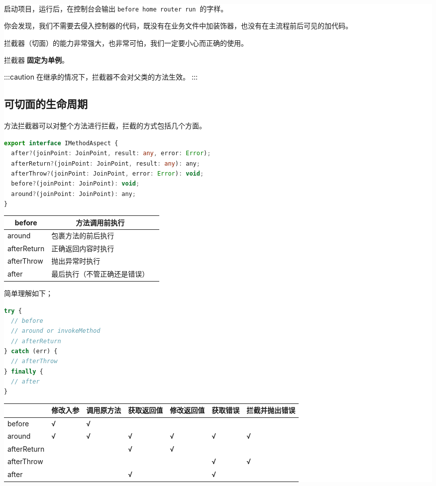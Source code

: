 启动项目，运行后，在控制台会输出 `before home router run`  的字样。

你会发现，我们不需要去侵入控制器的代码，既没有在业务文件中加装饰器，也没有在主流程前后可见的加代码。

拦截器（切面）的能力非常强大，也非常可怕，我们一定要小心而正确的使用。

拦截器 **固定为单例**。

:::caution
在继承的情况下，拦截器不会对父类的方法生效。
:::

## 可切面的生命周期

方法拦截器可以对整个方法进行拦截，拦截的方式包括几个方面。

```typescript
export interface IMethodAspect {
  after?(joinPoint: JoinPoint, result: any, error: Error);
  afterReturn?(joinPoint: JoinPoint, result: any): any;
  afterThrow?(joinPoint: JoinPoint, error: Error): void;
  before?(joinPoint: JoinPoint): void;
  around?(joinPoint: JoinPoint): any;
}
```

| before      | 方法调用前执行               |     |
| ----------- | ---------------------------- | --- |
| around      | 包裹方法的前后执行           |     |
| afterReturn | 正确返回内容时执行           |     |
| afterThrow  | 抛出异常时执行               |     |
| after       | 最后执行（不管正确还是错误） |     |

简单理解如下；

```javascript
try {
  // before
  // around or invokeMethod
  // afterReturn
} catch (err) {
  // afterThrow
} finally {
  // after
}
```

|             | 修改入参 | 调用原方法 | 获取返回值 | 修改返回值 | 获取错误 | 拦截并抛出错误 |
| ----------- | -------- | ---------- | ---------- | ---------- | -------- | -------------- |
| before      | √        | √          |            |            |          |                |
| around      | √        | √          | √          | √          | √        | √              |
| afterReturn |          |            | √          | √          |          |                |
| afterThrow  |          |            |            |            | √        | √              |
| after       |          |            | √          |            | √        |                |
